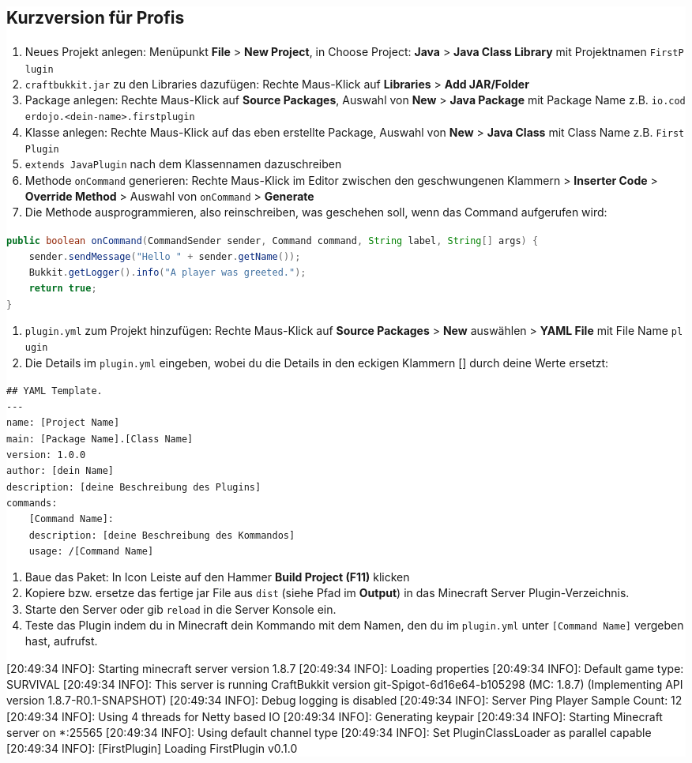 ## Kurzversion für Profis

1. Neues Projekt anlegen: Menüpunkt **File** > **New Project**, in Choose Project: **Java** > **Java Class Library** mit Projektnamen `FirstPlugin`
1. ``craftbukkit.jar`` zu den Libraries dazufügen: Rechte Maus-Klick auf **Libraries** > **Add JAR/Folder**
1. Package anlegen: Rechte Maus-Klick auf **Source Packages**, Auswahl von **New** > **Java Package** mit Package Name z.B. ``io.coderdojo.<dein-name>.firstplugin``
1. Klasse anlegen: Rechte Maus-Klick auf das eben erstellte Package, Auswahl von **New** > **Java Class** mit Class Name z.B. ``FirstPlugin``
1. ``extends JavaPlugin`` nach dem Klassennamen dazuschreiben
1. Methode ``onCommand`` generieren: Rechte Maus-Klick im Editor zwischen den geschwungenen Klammern > **Inserter Code** > **Override Method** > Auswahl von ``onCommand`` > **Generate**
1. Die Methode ausprogrammieren, also reinschreiben, was geschehen soll, wenn das Command aufgerufen wird:
```java
public boolean onCommand(CommandSender sender, Command command, String label, String[] args) {
    sender.sendMessage("Hello " + sender.getName());
    Bukkit.getLogger().info("A player was greeted.");
    return true;
}
```
1. ``plugin.yml`` zum Projekt hinzufügen: Rechte Maus-Klick auf **Source Packages** > **New** auswählen > **YAML File** mit File Name ``plugin``
1. Die Details im ``plugin.yml`` eingeben, wobei du die Details in den eckigen Klammern [] durch deine Werte ersetzt:
```shell
## YAML Template.
---
name: [Project Name]
main: [Package Name].[Class Name]
version: 1.0.0
author: [dein Name]
description: [deine Beschreibung des Plugins]
commands:
    [Command Name]:
    description: [deine Beschreibung des Kommandos]
    usage: /[Command Name]
```
1. Baue das Paket: In Icon Leiste auf den Hammer **Build Project (F11)** klicken
1. Kopiere bzw. ersetze das fertige jar File aus ``dist`` (siehe Pfad im **Output**) in das Minecraft Server Plugin-Verzeichnis. 
1. Starte den Server  oder gib ``reload`` in die Server Konsole ein.
1. Teste das Plugin indem du in Minecraft dein Kommando mit dem Namen, den du im ``plugin.yml`` unter ``[Command Name]`` vergeben hast, aufrufst.

[20:49:34 INFO]: Starting minecraft server version 1.8.7
[20:49:34 INFO]: Loading properties
[20:49:34 INFO]: Default game type: SURVIVAL
[20:49:34 INFO]: This server is running CraftBukkit version git-Spigot-6d16e64-b105298 (MC: 1.8.7) (Implementing API version 1.8.7-R0.1-SNAPSHOT)
[20:49:34 INFO]: Debug logging is disabled
[20:49:34 INFO]: Server Ping Player Sample Count: 12
[20:49:34 INFO]: Using 4 threads for Netty based IO
[20:49:34 INFO]: Generating keypair
[20:49:34 INFO]: Starting Minecraft server on *:25565
[20:49:34 INFO]: Using default channel type
[20:49:34 INFO]: Set PluginClassLoader as parallel capable
[20:49:34 INFO]: [FirstPlugin] Loading FirstPlugin v0.1.0